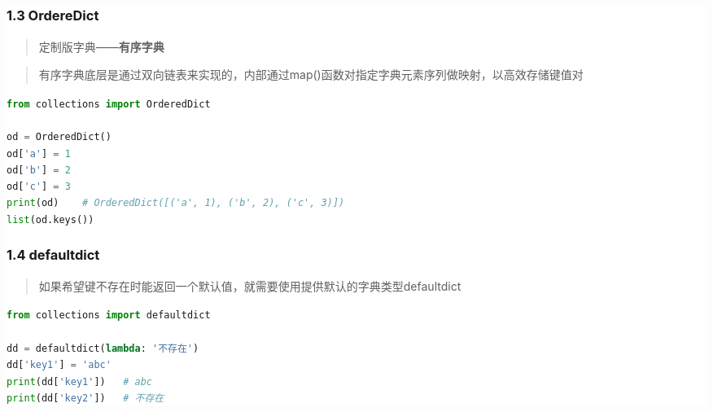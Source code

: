 ### 1.3 OrdereDict

> 定制版字典——**有序字典**

> 有序字典底层是通过双向链表来实现的，内部通过map()函数对指定字典元素序列做映射，以高效存储键值对

```python
from collections import OrderedDict

od = OrderedDict()
od['a'] = 1
od['b'] = 2
od['c'] = 3
print(od)    # OrderedDict([('a', 1), ('b', 2), ('c', 3)])
list(od.keys())
```

### 1.4 defaultdict

> 如果希望键不存在时能返回一个默认值，就需要使用提供默认的字典类型defaultdict

```python
from collections import defaultdict

dd = defaultdict(lambda: '不存在')
dd['key1'] = 'abc'
print(dd['key1'])   # abc
print(dd['key2'])   # 不存在
```



[^1]: 每一个单词的首字母大写，单词与单词之间没有下划线